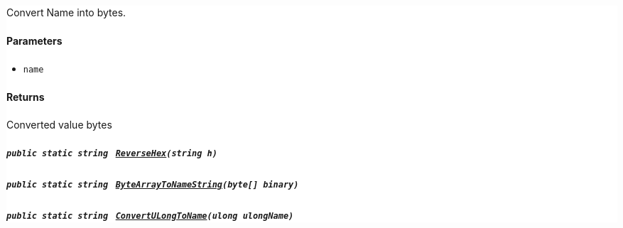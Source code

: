 Convert Name into bytes.

#### Parameters
* `name` 

#### Returns
Converted value bytes

##### `public static string ` [`ReverseHex`](#class_atomic_market_api_client_1_1_helpers_1_1_serialization_helper_1add51ded0a7538be5ff80038ac5df89fc)`(string h)` 

##### `public static string ` [`ByteArrayToNameString`](#class_atomic_market_api_client_1_1_helpers_1_1_serialization_helper_1a6f9820c1a1513ff5d84886cf1221fa14)`(byte[] binary)` 

##### `public static string ` [`ConvertULongToName`](#class_atomic_market_api_client_1_1_helpers_1_1_serialization_helper_1a51c93176c3412d0b02e23ada6f9c6dde)`(ulong ulongName)` 

